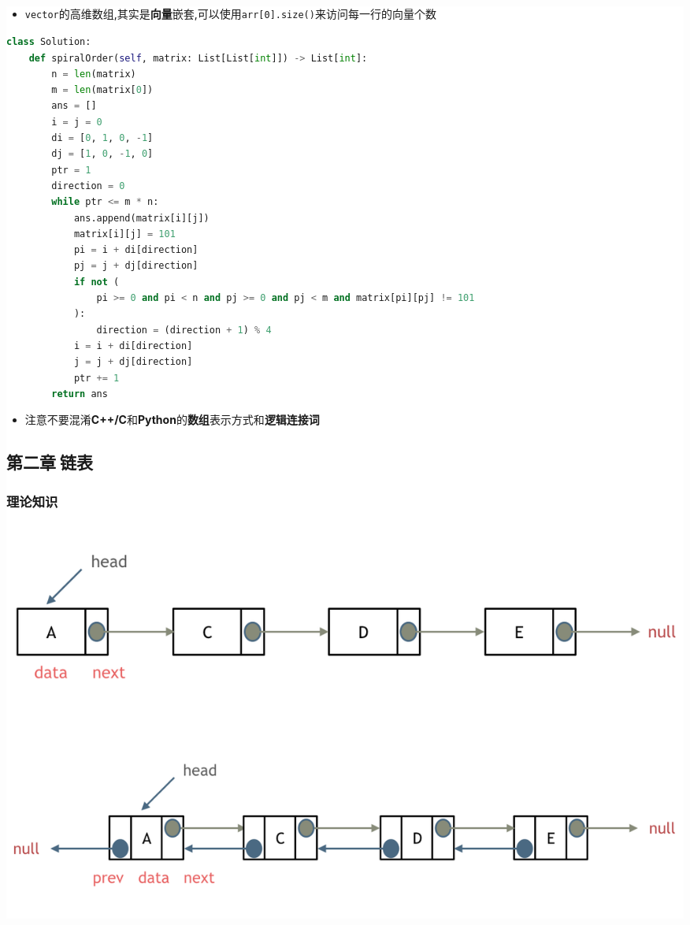 - `vector`的高维数组,其实是**向量**嵌套,可以使用`arr[0].size()`来访问每一行的向量个数

```python
class Solution:
    def spiralOrder(self, matrix: List[List[int]]) -> List[int]:
        n = len(matrix)
        m = len(matrix[0])
        ans = []
        i = j = 0
        di = [0, 1, 0, -1]
        dj = [1, 0, -1, 0]
        ptr = 1
        direction = 0
        while ptr <= m * n:
            ans.append(matrix[i][j])
            matrix[i][j] = 101
            pi = i + di[direction]
            pj = j + dj[direction]
            if not (
                pi >= 0 and pi < n and pj >= 0 and pj < m and matrix[pi][pj] != 101
            ):
                direction = (direction + 1) % 4
            i = i + di[direction]
            j = j + dj[direction]
            ptr += 1
        return ans
```

- 注意不要混淆**C++/C**和**Python**的**数组**表示方式和**逻辑连接词**

## 第二章 链表

### 理论知识

![链表1](./codeNote.assets/20200806194529815.png)

![链表2](./codeNote.assets/20200806194559317.png)
